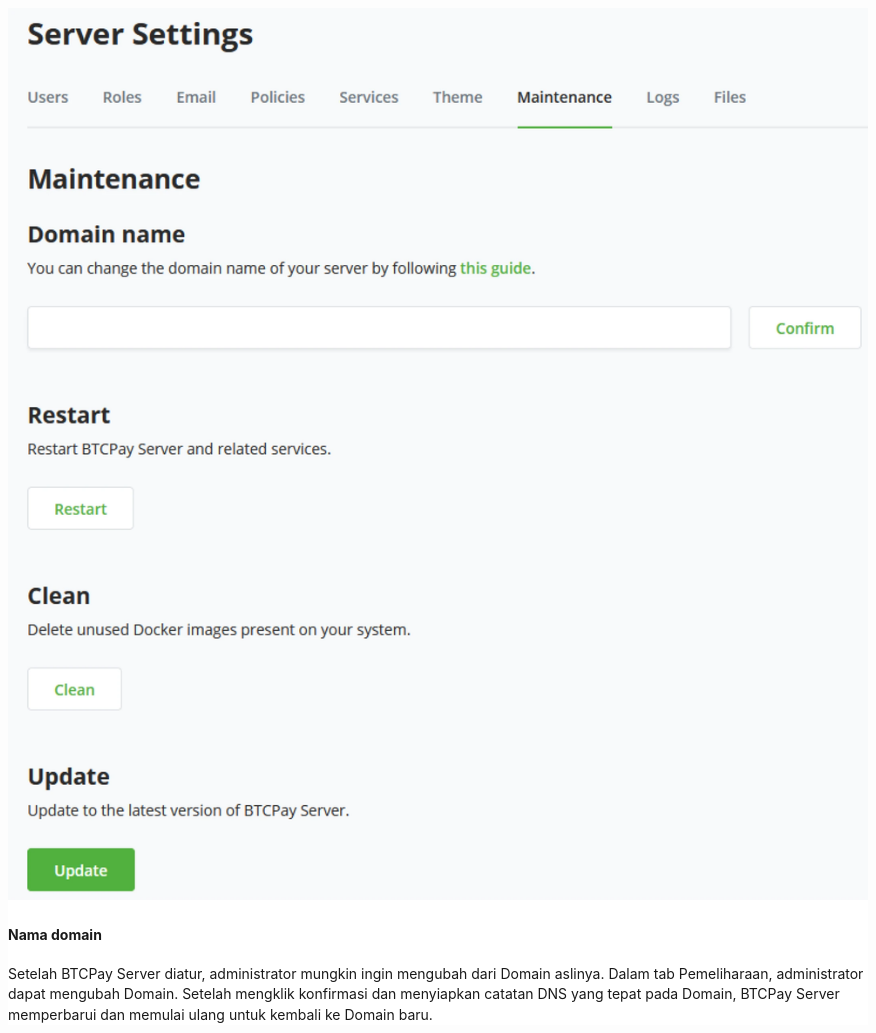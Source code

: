 ![image](assets/en/85.webp)

#### Nama domain

Setelah BTCPay Server diatur, administrator mungkin ingin mengubah dari Domain aslinya. Dalam tab Pemeliharaan, administrator dapat mengubah Domain. Setelah mengklik konfirmasi dan menyiapkan catatan DNS yang tepat pada Domain, BTCPay Server memperbarui dan memulai ulang untuk kembali ke Domain baru.
